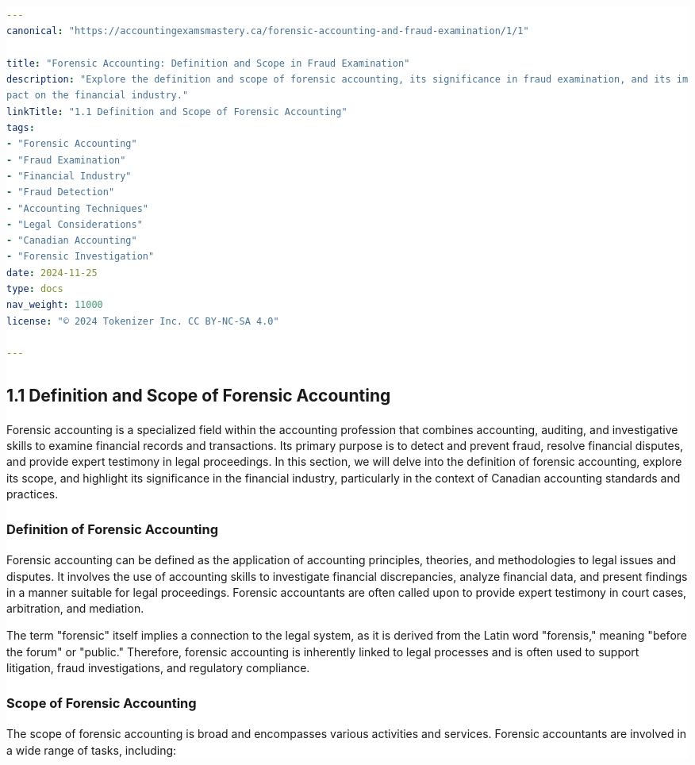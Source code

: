 ```yaml
---
canonical: "https://accountingexamsmastery.ca/forensic-accounting-and-fraud-examination/1/1"

title: "Forensic Accounting: Definition and Scope in Fraud Examination"
description: "Explore the definition and scope of forensic accounting, its significance in fraud examination, and its impact on the financial industry."
linkTitle: "1.1 Definition and Scope of Forensic Accounting"
tags:
- "Forensic Accounting"
- "Fraud Examination"
- "Financial Industry"
- "Fraud Detection"
- "Accounting Techniques"
- "Legal Considerations"
- "Canadian Accounting"
- "Forensic Investigation"
date: 2024-11-25
type: docs
nav_weight: 11000
license: "© 2024 Tokenizer Inc. CC BY-NC-SA 4.0"

---
```


## 1.1 Definition and Scope of Forensic Accounting

Forensic accounting is a specialized field within the accounting profession that combines accounting, auditing, and investigative skills to examine financial records and transactions. Its primary purpose is to detect and prevent fraud, resolve financial disputes, and provide expert testimony in legal proceedings. In this section, we will delve into the definition of forensic accounting, explore its scope, and highlight its significance in the financial industry, particularly in the context of Canadian accounting standards and practices.

### Definition of Forensic Accounting

Forensic accounting can be defined as the application of accounting principles, theories, and methodologies to legal issues and disputes. It involves the use of accounting skills to investigate financial discrepancies, analyze financial data, and present findings in a manner suitable for legal proceedings. Forensic accountants are often called upon to provide expert testimony in court cases, arbitration, and mediation.

The term "forensic" itself implies a connection to the legal system, as it is derived from the Latin word "forensis," meaning "before the forum" or "public." Therefore, forensic accounting is inherently linked to legal processes and is often used to support litigation, fraud investigations, and regulatory compliance.

### Scope of Forensic Accounting

The scope of forensic accounting is broad and encompasses various activities and services. Forensic accountants are involved in a wide range of tasks, including:
